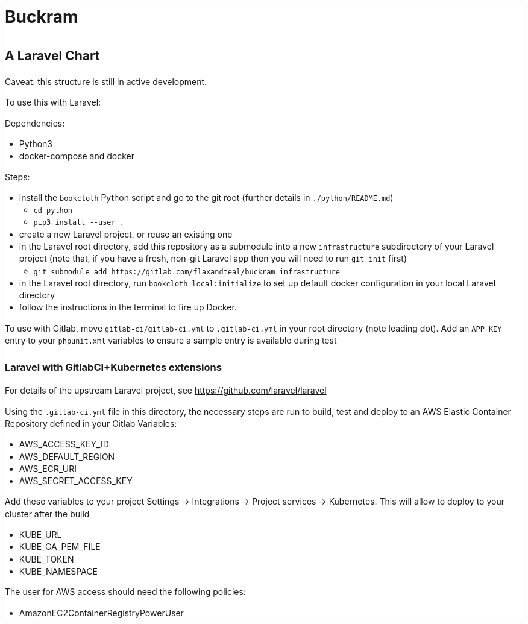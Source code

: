 # Buckram

## A Laravel Chart

Caveat: this structure is still in active development.

To use this with Laravel:

Dependencies:
- Python3
- docker-compose and docker

Steps:
- install the `bookcloth` Python script and go to the git root (further details in `./python/README.md`)
    - `cd python`
    - `pip3 install --user .`
- create a new Laravel project, or reuse an existing one
- in the Laravel root directory, add this repository as a submodule into a new `infrastructure` subdirectory of your Laravel project (note that, if you have a fresh, non-git Laravel app then you will need to run `git init` first)
    - `git submodule add https://gitlab.com/flaxandteal/buckram infrastructure`
- in the Laravel root directory, run `bookcloth local:initialize` to set up default docker configuration in your local Laravel directory
- follow the instructions in the terminal to fire up Docker.

To use with Gitlab, move `gitlab-ci/gitlab-ci.yml` to `.gitlab-ci.yml` in your root directory (note leading dot). Add an `APP_KEY` entry to your `phpunit.xml` variables to ensure a sample entry is available during test

### Laravel with GitlabCI+Kubernetes extensions

For details of the upstream Laravel project, see https://github.com/laravel/laravel

Using the `.gitlab-ci.yml` file in this directory, the necessary steps are run to build, test and deploy to an
AWS Elastic Container Repository defined in your Gitlab Variables:

- AWS_ACCESS_KEY_ID
- AWS_DEFAULT_REGION
- AWS_ECR_URI
- AWS_SECRET_ACCESS_KEY

Add these variables to your project Settings -> Integrations -> Project services -> Kubernetes. This will allow to deploy to your cluster after the build
- KUBE_URL
- KUBE_CA_PEM_FILE
- KUBE_TOKEN
- KUBE_NAMESPACE

The user for AWS access should need the following policies:

- AmazonEC2ContainerRegistryPowerUser

